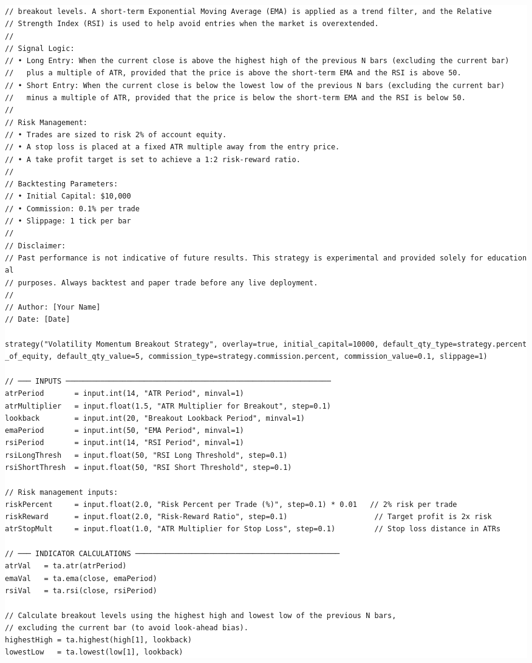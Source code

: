 ``` pinescript
// breakout levels. A short‑term Exponential Moving Average (EMA) is applied as a trend filter, and the Relative
// Strength Index (RSI) is used to help avoid entries when the market is overextended.
// 
// Signal Logic:
// • Long Entry: When the current close is above the highest high of the previous N bars (excluding the current bar)
//   plus a multiple of ATR, provided that the price is above the short‑term EMA and the RSI is above 50.
// • Short Entry: When the current close is below the lowest low of the previous N bars (excluding the current bar)
//   minus a multiple of ATR, provided that the price is below the short‑term EMA and the RSI is below 50.
// 
// Risk Management:
// • Trades are sized to risk 2% of account equity.
// • A stop loss is placed at a fixed ATR multiple away from the entry price.
// • A take profit target is set to achieve a 1:2 risk‑reward ratio.
// 
// Backtesting Parameters:
// • Initial Capital: $10,000
// • Commission: 0.1% per trade
// • Slippage: 1 tick per bar
//
// Disclaimer:
// Past performance is not indicative of future results. This strategy is experimental and provided solely for educational
// purposes. Always backtest and paper trade before any live deployment.
//
// Author: [Your Name]
// Date: [Date]

strategy("Volatility Momentum Breakout Strategy", overlay=true, initial_capital=10000, default_qty_type=strategy.percent_of_equity, default_qty_value=5, commission_type=strategy.commission.percent, commission_value=0.1, slippage=1)

// ─── INPUTS ─────────────────────────────────────────────────────────────
atrPeriod       = input.int(14, "ATR Period", minval=1)
atrMultiplier   = input.float(1.5, "ATR Multiplier for Breakout", step=0.1)
lookback        = input.int(20, "Breakout Lookback Period", minval=1)
emaPeriod       = input.int(50, "EMA Period", minval=1)
rsiPeriod       = input.int(14, "RSI Period", minval=1)
rsiLongThresh   = input.float(50, "RSI Long Threshold", step=0.1)
rsiShortThresh  = input.float(50, "RSI Short Threshold", step=0.1)

// Risk management inputs:
riskPercent     = input.float(2.0, "Risk Percent per Trade (%)", step=0.1) * 0.01   // 2% risk per trade
riskReward      = input.float(2.0, "Risk-Reward Ratio", step=0.1)                    // Target profit is 2x risk
atrStopMult     = input.float(1.0, "ATR Multiplier for Stop Loss", step=0.1)         // Stop loss distance in ATRs

// ─── INDICATOR CALCULATIONS ───────────────────────────────────────────────
atrVal   = ta.atr(atrPeriod)
emaVal   = ta.ema(close, emaPeriod)
rsiVal   = ta.rsi(close, rsiPeriod)

// Calculate breakout levels using the highest high and lowest low of the previous N bars,
// excluding the current bar (to avoid look-ahead bias).
highestHigh = ta.highest(high[1], lookback)
lowestLow   = ta.lowest(low[1], lookback)

```